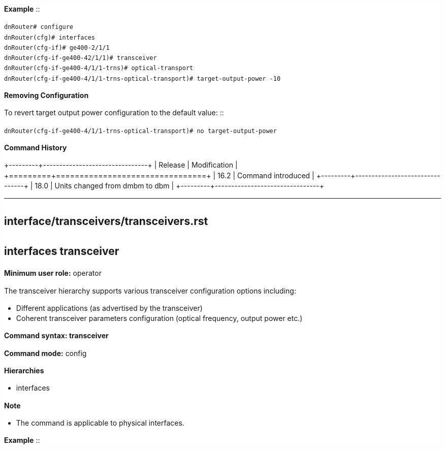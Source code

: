 **Example**
::

    dnRouter# configure
    dnRouter(cfg)# interfaces
    dnRouter(cfg-if)# ge400-2/1/1
    dnRouter(cfg-if-ge400-42/1/1)# transceiver
    dnRouter(cfg-if-ge400-4/1/1-trns)# optical-transport
    dnRouter(cfg-if-ge400-4/1/1-trns-optical-transport)# target-output-power -10


**Removing Configuration**

To revert target output power configuration to the default value:
::

    dnRouter(cfg-if-ge400-4/1/1-trns-optical-transport)# no target-output-power

**Command History**

+---------+--------------------------------+
| Release | Modification                   |
+=========+================================+
| 16.2    | Command introduced             |
+---------+--------------------------------+
| 18.0    | Units changed from dmbm to dbm |
+---------+--------------------------------+

---

## interface/transceivers/transceivers.rst

interfaces transceiver
----------------------

**Minimum user role:** operator

The transceiver hierarchy supports various transceiver configuration options including:
- Different applications (as advertised by the transceiver)
- Coherent transceiver parameters configuration (optical frequency, output power etc.)

**Command syntax: transceiver**

**Command mode:** config

**Hierarchies**

- interfaces

**Note**

- The command is applicable to physical interfaces.

**Example**
::

